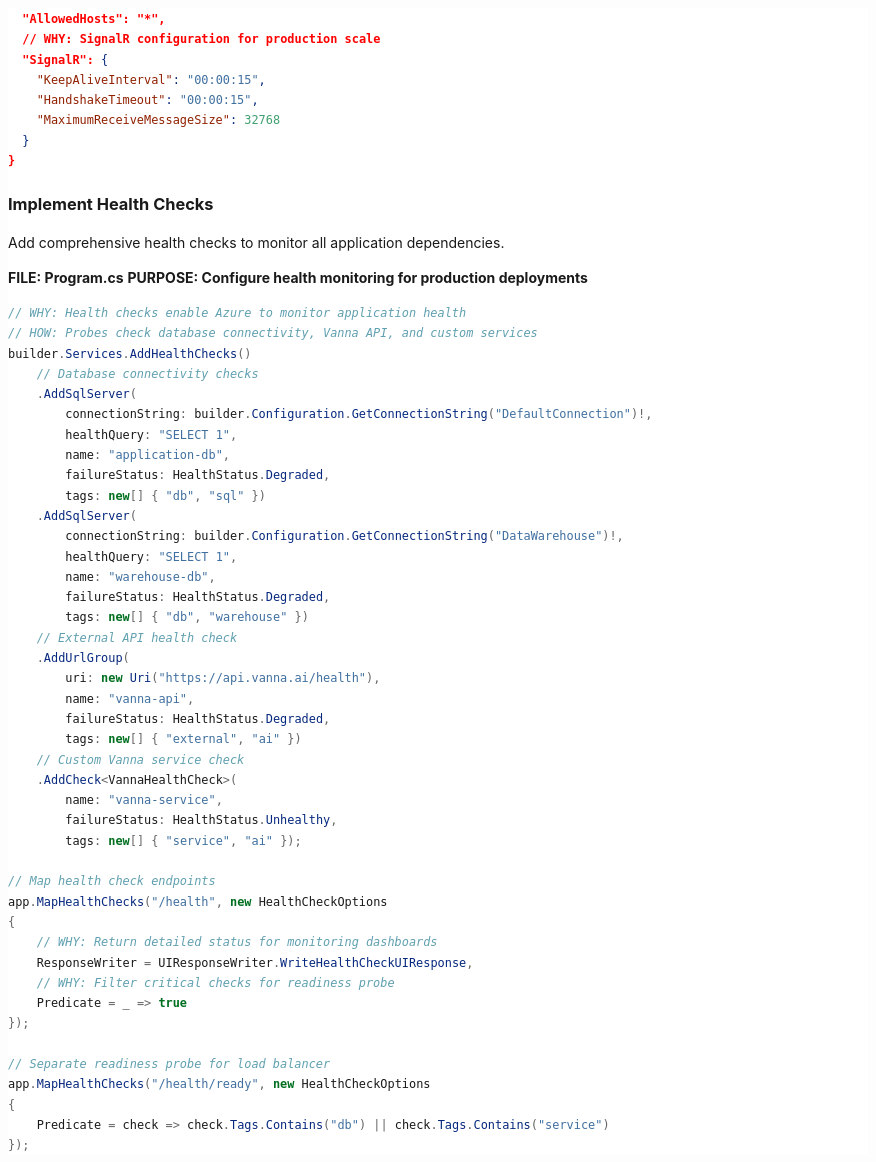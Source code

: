 ```json
  "AllowedHosts": "*",
  // WHY: SignalR configuration for production scale
  "SignalR": {
    "KeepAliveInterval": "00:00:15",
    "HandshakeTimeout": "00:00:15",
    "MaximumReceiveMessageSize": 32768
  }
}
```

### Implement Health Checks

Add comprehensive health checks to monitor all application dependencies.

**FILE: Program.cs**
**PURPOSE: Configure health monitoring for production deployments**

```csharp
// WHY: Health checks enable Azure to monitor application health
// HOW: Probes check database connectivity, Vanna API, and custom services
builder.Services.AddHealthChecks()
    // Database connectivity checks
    .AddSqlServer(
        connectionString: builder.Configuration.GetConnectionString("DefaultConnection")!,
        healthQuery: "SELECT 1",
        name: "application-db",
        failureStatus: HealthStatus.Degraded,
        tags: new[] { "db", "sql" })
    .AddSqlServer(
        connectionString: builder.Configuration.GetConnectionString("DataWarehouse")!,
        healthQuery: "SELECT 1",
        name: "warehouse-db",
        failureStatus: HealthStatus.Degraded,
        tags: new[] { "db", "warehouse" })
    // External API health check
    .AddUrlGroup(
        uri: new Uri("https://api.vanna.ai/health"),
        name: "vanna-api",
        failureStatus: HealthStatus.Degraded,
        tags: new[] { "external", "ai" })
    // Custom Vanna service check
    .AddCheck<VannaHealthCheck>(
        name: "vanna-service",
        failureStatus: HealthStatus.Unhealthy,
        tags: new[] { "service", "ai" });

// Map health check endpoints
app.MapHealthChecks("/health", new HealthCheckOptions
{
    // WHY: Return detailed status for monitoring dashboards
    ResponseWriter = UIResponseWriter.WriteHealthCheckUIResponse,
    // WHY: Filter critical checks for readiness probe
    Predicate = _ => true
});

// Separate readiness probe for load balancer
app.MapHealthChecks("/health/ready", new HealthCheckOptions
{
    Predicate = check => check.Tags.Contains("db") || check.Tags.Contains("service")
});
```

